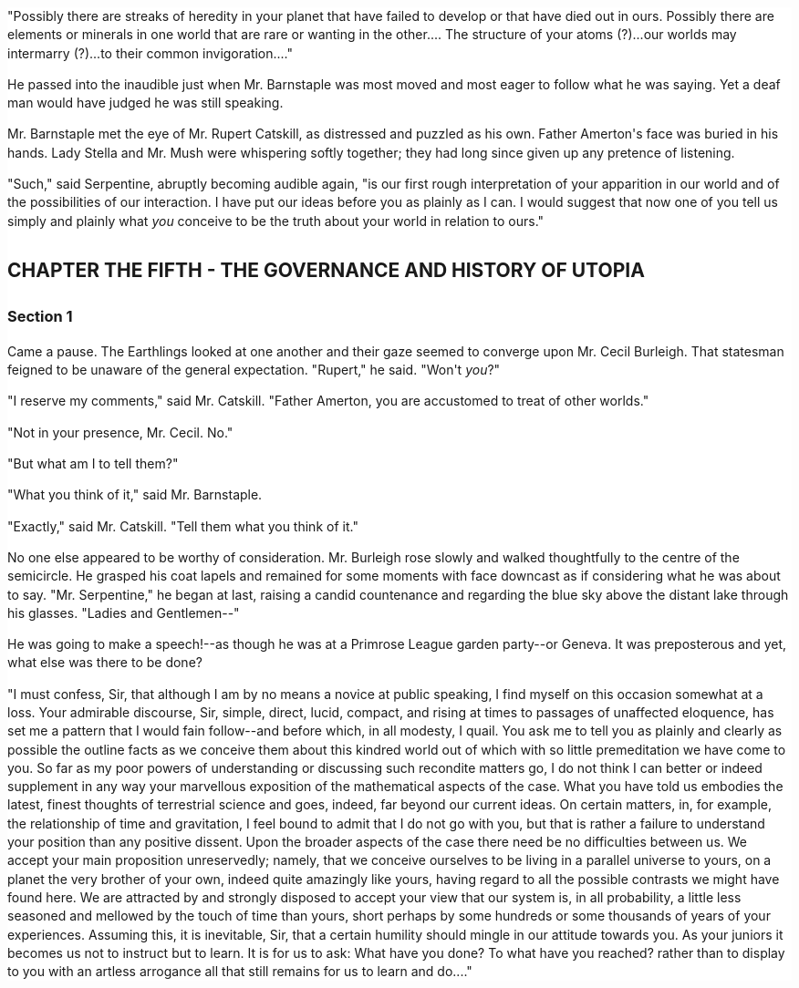 "Possibly there are streaks of heredity in your planet that have failed to develop or that have died out in ours. Possibly there are elements or minerals in one world that are rare or wanting in the other.... The structure of your atoms (?)...our worlds may intermarry (?)...to their common invigoration...."

He passed into the inaudible just when Mr. Barnstaple was most moved and most eager to follow what he was saying. Yet a deaf man would have judged he was still speaking.

Mr. Barnstaple met the eye of Mr. Rupert Catskill, as distressed and puzzled as his own. Father Amerton's face was buried in his hands. Lady Stella and Mr. Mush were whispering softly together; they had long since given up any pretence of listening.

"Such," said Serpentine, abruptly becoming audible again, "is our first rough interpretation of your apparition in our world and of the possibilities of our interaction. I have put our ideas before you as plainly as I can. I would suggest that now one of you tell us simply and plainly what _you_ conceive to be the truth about your world in relation to ours."


## CHAPTER THE FIFTH - THE GOVERNANCE AND HISTORY OF UTOPIA

### Section 1

Came a pause. The Earthlings looked at one another and their gaze seemed to converge upon Mr. Cecil Burleigh. That statesman feigned to be unaware of the general expectation. "Rupert," he said. "Won't _you_?"

"I reserve my comments," said Mr. Catskill. "Father Amerton, you are accustomed to treat of other worlds."

"Not in your presence, Mr. Cecil. No."

"But what am I to tell them?"

"What you think of it," said Mr. Barnstaple.

"Exactly," said Mr. Catskill. "Tell them what you think of it."

No one else appeared to be worthy of consideration. Mr. Burleigh rose slowly and walked thoughtfully to the centre of the semicircle. He grasped his coat lapels and remained for some moments with face downcast as if considering what he was about to say. "Mr. Serpentine," he began at last, raising a candid countenance and regarding the blue sky above the distant lake through his glasses. "Ladies and Gentlemen--"

He was going to make a speech!--as though he was at a Primrose League garden party--or Geneva. It was preposterous and yet, what else was there to be done?

"I must confess, Sir, that although I am by no means a novice at public speaking, I find myself on this occasion somewhat at a loss. Your admirable discourse, Sir, simple, direct, lucid, compact, and rising at times to passages of unaffected eloquence, has set me a pattern that I would fain follow--and before which, in all modesty, I quail. You ask me to tell you as plainly and clearly as possible the outline facts as we conceive them about this kindred world out of which with so little premeditation we have come to you. So far as my poor powers of understanding or discussing such recondite matters go, I do not think I can better or indeed supplement in any way your marvellous exposition of the mathematical aspects of the case. What you have told us embodies the latest, finest thoughts of terrestrial science and goes, indeed, far beyond our current ideas. On certain matters, in, for example, the relationship of time and gravitation, I feel bound to admit that I do not go with you, but that is rather a failure to understand your position than any positive dissent. Upon the broader aspects of the case there need be no difficulties between us. We accept your main proposition unreservedly; namely, that we conceive ourselves to be living in a parallel universe to yours, on a planet the very brother of your own, indeed quite amazingly like yours, having regard to all the possible contrasts we might have found here. We are attracted by and strongly disposed to accept your view that our system is, in all probability, a little less seasoned and mellowed by the touch of time than yours, short perhaps by some hundreds or some thousands of years of your experiences. Assuming this, it is inevitable, Sir, that a certain humility should mingle in our attitude towards you. As your juniors it becomes us not to instruct but to learn. It is for us to ask: What have you done? To what have you reached? rather than to display to you with an artless arrogance all that still remains for us to learn and do...."
